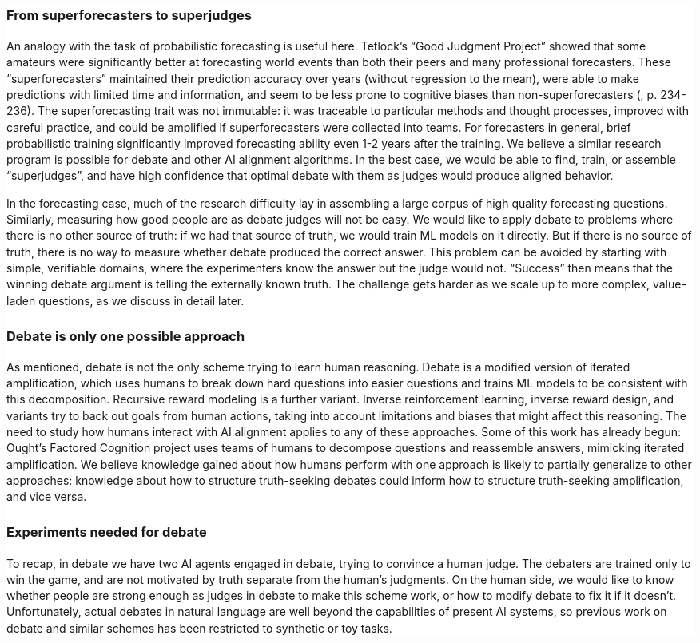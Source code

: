 
### From superforecasters to superjudges


 An analogy with the task of probabilistic forecasting is useful here. Tetlock’s “Good Judgment Project” showed that some amateurs were significantly better at forecasting world events than both their peers and many professional forecasters. These “superforecasters” maintained their prediction accuracy over years (without regression to the mean), were able to make predictions with limited time and information, and seem to be less prone to cognitive biases than non-superforecasters (, p. 234-236). The superforecasting trait was not immutable: it was traceable to particular methods and thought processes, improved with careful practice, and could be amplified if superforecasters were collected into teams. For forecasters in general, brief probabilistic training significantly improved forecasting ability even 1-2 years after the training. We believe a similar research program is possible for debate and other AI alignment algorithms. In the best case, we would be able to find, train, or assemble “superjudges”, and have high confidence that optimal debate with them as judges would produce aligned behavior.
 


 In the forecasting case, much of the research difficulty lay in assembling a large corpus of high quality forecasting questions. Similarly, measuring how good people are as debate judges will not be easy. We would like to apply debate to problems where there is no other source of truth: if we had that source of truth, we would train ML models on it directly. But if there is no source of truth, there is no way to measure whether debate produced the correct answer. This problem can be avoided by starting with simple, verifiable domains, where the experimenters know the answer but the judge would not. “Success” then means that the winning debate argument is telling the externally known truth. The challenge gets harder as we scale up to more complex, value-laden questions, as we discuss in detail later.
 

### Debate is only one possible approach


 As mentioned, debate is not the only scheme trying to learn human reasoning. Debate is a modified version of iterated amplification, which uses humans to break down hard questions into easier questions and trains ML models to be consistent with this decomposition. Recursive reward modeling is a further variant. Inverse reinforcement learning, inverse reward design, and variants try to back out goals from human actions, taking into account limitations and biases that might affect this reasoning. The need to study how humans interact with AI alignment applies to any of these approaches. Some of this work has already begun: Ought’s Factored Cognition project uses teams of humans to decompose questions and reassemble answers, mimicking iterated amplification. We believe knowledge gained about how humans perform with one approach is likely to partially generalize to other approaches: knowledge about how to structure truth-seeking debates could inform how to structure truth-seeking amplification, and vice versa.
 

### Experiments needed for debate


 To recap, in debate we have two AI agents engaged in debate, trying to convince a human judge. The debaters are trained only to win the game, and are not motivated by truth separate from the human’s judgments. On the human side, we would like to know whether people are strong enough as judges in debate to make this scheme work, or how to modify debate to fix it if it doesn’t. Unfortunately, actual debates in natural language are well beyond the capabilities of present AI systems, so previous work on debate and similar schemes has been restricted to synthetic or toy tasks.
 